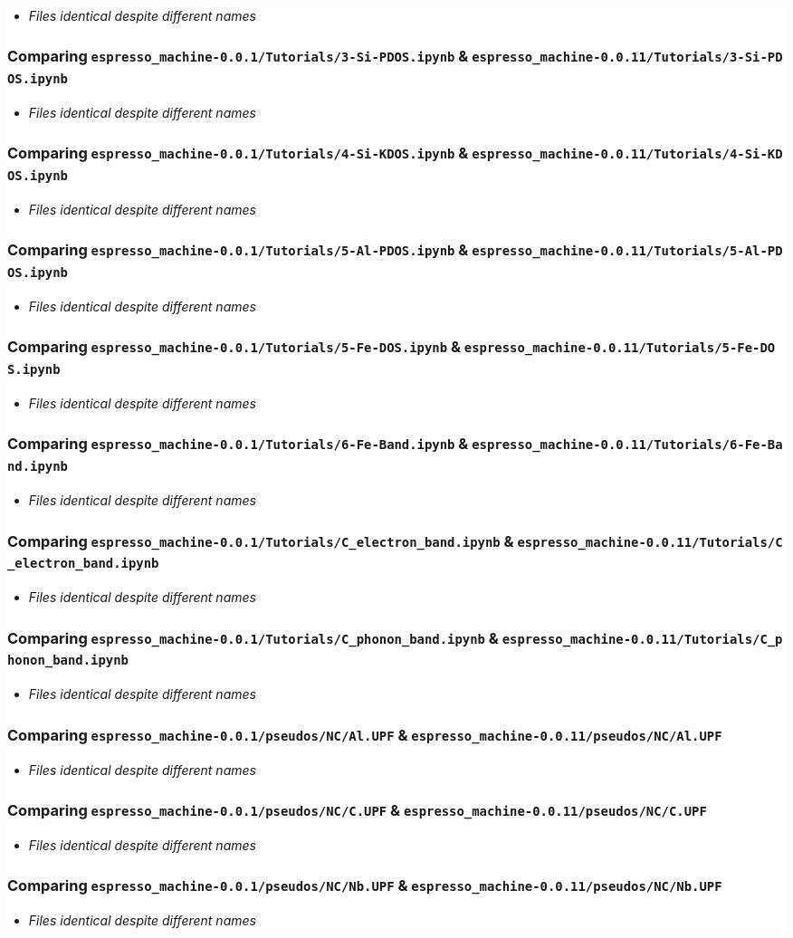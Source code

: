  * *Files identical despite different names*

### Comparing `espresso_machine-0.0.1/Tutorials/3-Si-PDOS.ipynb` & `espresso_machine-0.0.11/Tutorials/3-Si-PDOS.ipynb`

 * *Files identical despite different names*

### Comparing `espresso_machine-0.0.1/Tutorials/4-Si-KDOS.ipynb` & `espresso_machine-0.0.11/Tutorials/4-Si-KDOS.ipynb`

 * *Files identical despite different names*

### Comparing `espresso_machine-0.0.1/Tutorials/5-Al-PDOS.ipynb` & `espresso_machine-0.0.11/Tutorials/5-Al-PDOS.ipynb`

 * *Files identical despite different names*

### Comparing `espresso_machine-0.0.1/Tutorials/5-Fe-DOS.ipynb` & `espresso_machine-0.0.11/Tutorials/5-Fe-DOS.ipynb`

 * *Files identical despite different names*

### Comparing `espresso_machine-0.0.1/Tutorials/6-Fe-Band.ipynb` & `espresso_machine-0.0.11/Tutorials/6-Fe-Band.ipynb`

 * *Files identical despite different names*

### Comparing `espresso_machine-0.0.1/Tutorials/C_electron_band.ipynb` & `espresso_machine-0.0.11/Tutorials/C_electron_band.ipynb`

 * *Files identical despite different names*

### Comparing `espresso_machine-0.0.1/Tutorials/C_phonon_band.ipynb` & `espresso_machine-0.0.11/Tutorials/C_phonon_band.ipynb`

 * *Files identical despite different names*

### Comparing `espresso_machine-0.0.1/pseudos/NC/Al.UPF` & `espresso_machine-0.0.11/pseudos/NC/Al.UPF`

 * *Files identical despite different names*

### Comparing `espresso_machine-0.0.1/pseudos/NC/C.UPF` & `espresso_machine-0.0.11/pseudos/NC/C.UPF`

 * *Files identical despite different names*

### Comparing `espresso_machine-0.0.1/pseudos/NC/Nb.UPF` & `espresso_machine-0.0.11/pseudos/NC/Nb.UPF`

 * *Files identical despite different names*
